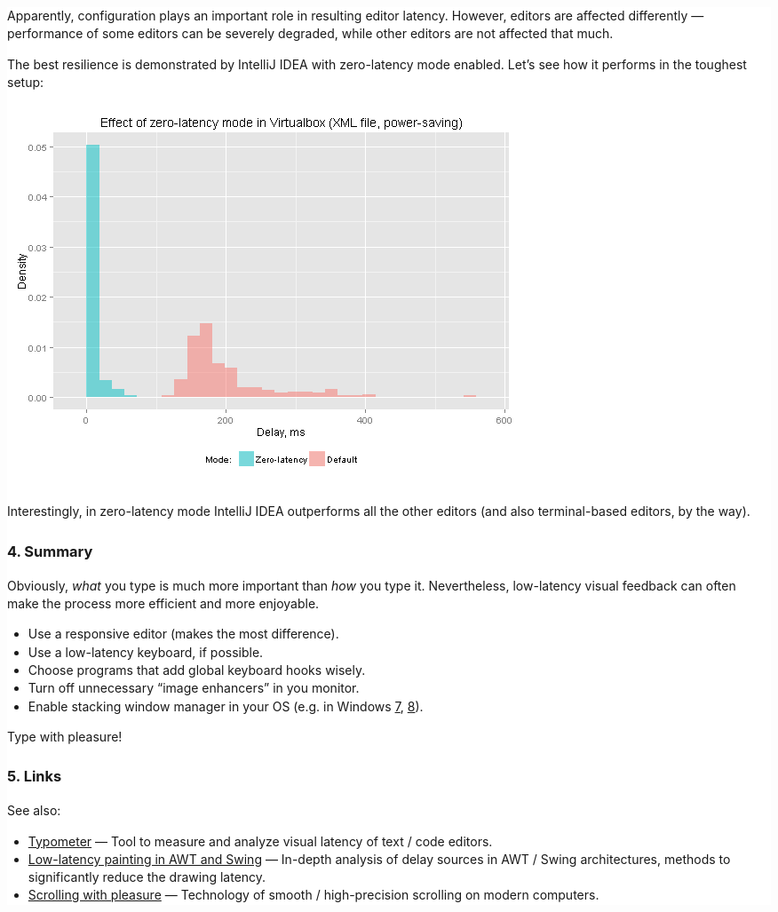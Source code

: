 Apparently, configuration plays an important role in resulting editor latency. However, editors are affected differently — performance of some editors can be severely degraded, while other editors are not affected that much.

The best resilience is demonstrated by IntelliJ IDEA with zero-latency mode enabled. Let’s see how it performs in the toughest setup:

![](../_resources/cee7d9c10214ee412cb38ac67e3fc66a.png)

Interestingly, in zero-latency mode IntelliJ IDEA outperforms all the other editors (and also terminal-based editors, by the way).

### 4. Summary

Obviously, *what* you type is much more important than *how* you type it. Nevertheless, low-latency visual feedback can often make the process more efficient and more enjoyable.

- Use a responsive editor (makes the most difference).
- Use a low-latency keyboard, if possible.
- Choose programs that add global keyboard hooks wisely.
- Turn off unnecessary “image enhancers” in you monitor.
- Enable stacking window manager in your OS (e.g. in Windows [7](https://web.archive.org/web/20161021060058/http://www.softwareaudioconsole.com/Tweaking_Windows_7.htm), [8](http://www.rlauncher.com/wiki/index.php?title=Input_Lag_Checklist#Disable_Desktop_Composition_in_Windows_8_and_8.1)).

Type with pleasure!

### 5. Links

See also:

- [Typometer](https://pavelfatin.com/typometer/) — Tool to measure and analyze visual latency of text / code editors.
- [Low-latency painting in AWT and Swing](https://pavelfatin.com/low-latency-painting-in-awt-and-swing/) — In-depth analysis of delay sources in AWT / Swing architectures, methods to significantly reduce the drawing latency.
- [Scrolling with pleasure](https://pavelfatin.com/scrolling-with-pleasure/) — Technology of smooth / high-precision scrolling on modern computers.
